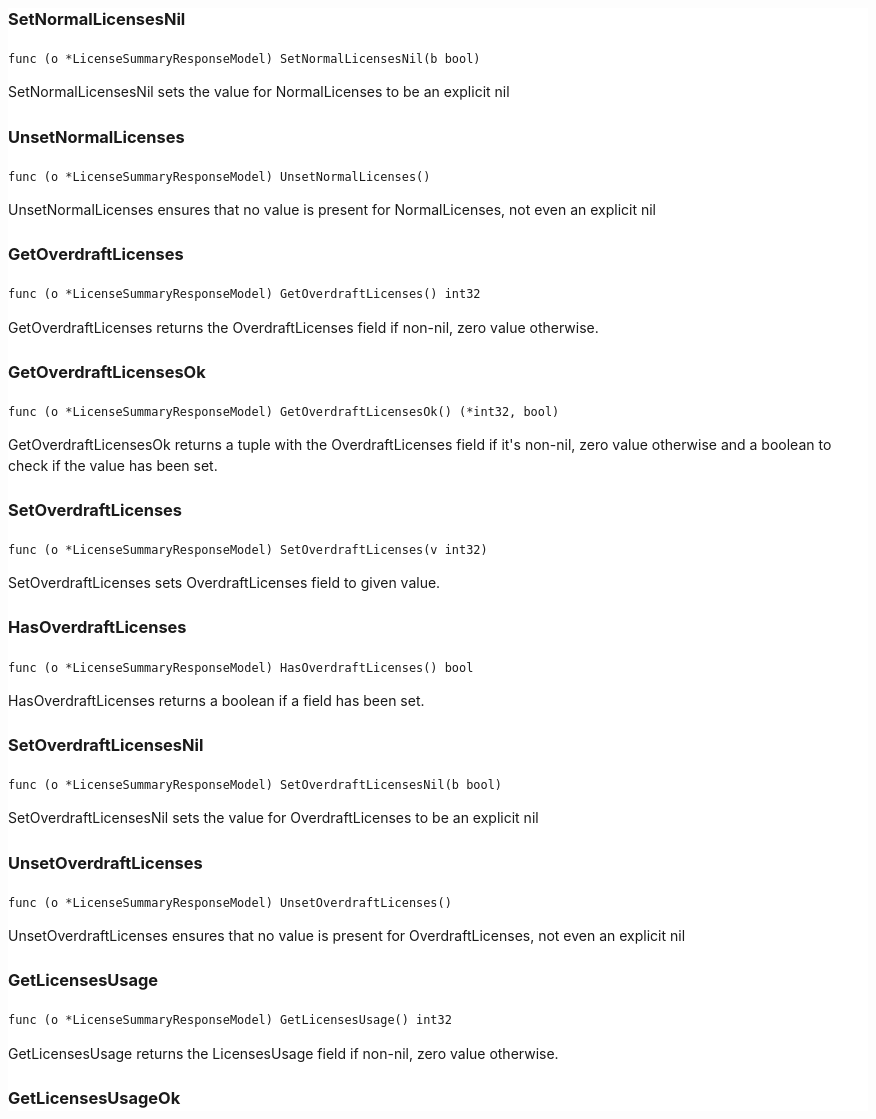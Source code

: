 ### SetNormalLicensesNil

`func (o *LicenseSummaryResponseModel) SetNormalLicensesNil(b bool)`

 SetNormalLicensesNil sets the value for NormalLicenses to be an explicit nil

### UnsetNormalLicenses
`func (o *LicenseSummaryResponseModel) UnsetNormalLicenses()`

UnsetNormalLicenses ensures that no value is present for NormalLicenses, not even an explicit nil
### GetOverdraftLicenses

`func (o *LicenseSummaryResponseModel) GetOverdraftLicenses() int32`

GetOverdraftLicenses returns the OverdraftLicenses field if non-nil, zero value otherwise.

### GetOverdraftLicensesOk

`func (o *LicenseSummaryResponseModel) GetOverdraftLicensesOk() (*int32, bool)`

GetOverdraftLicensesOk returns a tuple with the OverdraftLicenses field if it's non-nil, zero value otherwise
and a boolean to check if the value has been set.

### SetOverdraftLicenses

`func (o *LicenseSummaryResponseModel) SetOverdraftLicenses(v int32)`

SetOverdraftLicenses sets OverdraftLicenses field to given value.

### HasOverdraftLicenses

`func (o *LicenseSummaryResponseModel) HasOverdraftLicenses() bool`

HasOverdraftLicenses returns a boolean if a field has been set.

### SetOverdraftLicensesNil

`func (o *LicenseSummaryResponseModel) SetOverdraftLicensesNil(b bool)`

 SetOverdraftLicensesNil sets the value for OverdraftLicenses to be an explicit nil

### UnsetOverdraftLicenses
`func (o *LicenseSummaryResponseModel) UnsetOverdraftLicenses()`

UnsetOverdraftLicenses ensures that no value is present for OverdraftLicenses, not even an explicit nil
### GetLicensesUsage

`func (o *LicenseSummaryResponseModel) GetLicensesUsage() int32`

GetLicensesUsage returns the LicensesUsage field if non-nil, zero value otherwise.

### GetLicensesUsageOk
